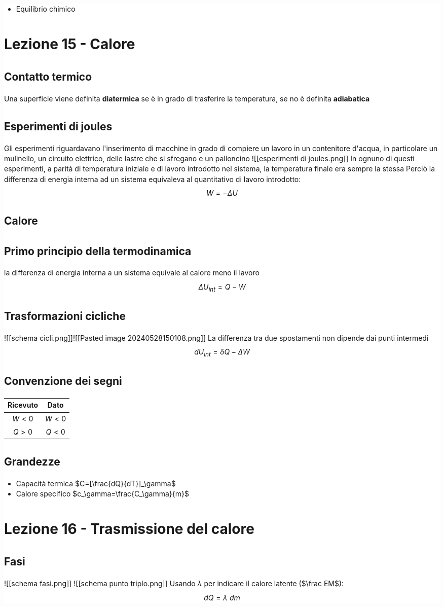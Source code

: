 - Equilibrio chimico
<div class="page-break" style="page-break-before: always;"></div>

# Lezione 15 - Calore
## Contatto termico
Una superficie viene definita **diatermica** se è in grado di trasferire la temperatura, se no è definita **adiabatica**
## Esperimenti di joules
Gli esperimenti riguardavano l'inserimento di macchine in grado di compiere un lavoro in un contenitore d'acqua, in particolare un mulinello, un circuito elettrico, delle lastre che si sfregano e un palloncino
![[esperimenti di joules.png]]
In ognuno di questi esperimenti, a parità di temperatura iniziale e di lavoro introdotto nel sistema, la temperatura finale era sempre la stessa
Perciò la differenza di energia interna ad un sistema equivaleva al quantitativo di lavoro introdotto:
$$W=-\Delta U$$
## Calore
## Primo principio della termodinamica
la differenza di energia interna a un sistema equivale al calore meno il lavoro
$$\Delta U_{int}=Q-W$$
## Trasformazioni cicliche
![[schema cicli.png]]![[Pasted image 20240528150108.png]]
La differenza tra due spostamenti non dipende dai punti intermedi
$$dU_{int}=\delta Q-\Delta W$$
<div class="page-break" style="page-break-before: always;"></div>

## Convenzione dei segni

| Ricevuto | Dato  |
| :------: | :---: |
|  $W<0$   | $W<0$ |
|  $Q>0$   | $Q<0$ |
## Grandezze
- Capacità termica $C=[\frac{dQ}{dT}]_\gamma$ 
- Calore specifico $c_\gamma=\frac{C_\gamma}{m}$
<div class="page-break" style="page-break-before: always;"></div>

# Lezione 16 - Trasmissione del calore
## Fasi
![[schema fasi.png]]
![[schema punto triplo.png]]
Usando $\lambda$ per indicare il calore latente ($\frac EM$):
$$dQ=\lambda\ dm$$
<div class="page-break" style="page-break-before: always;"></div>
